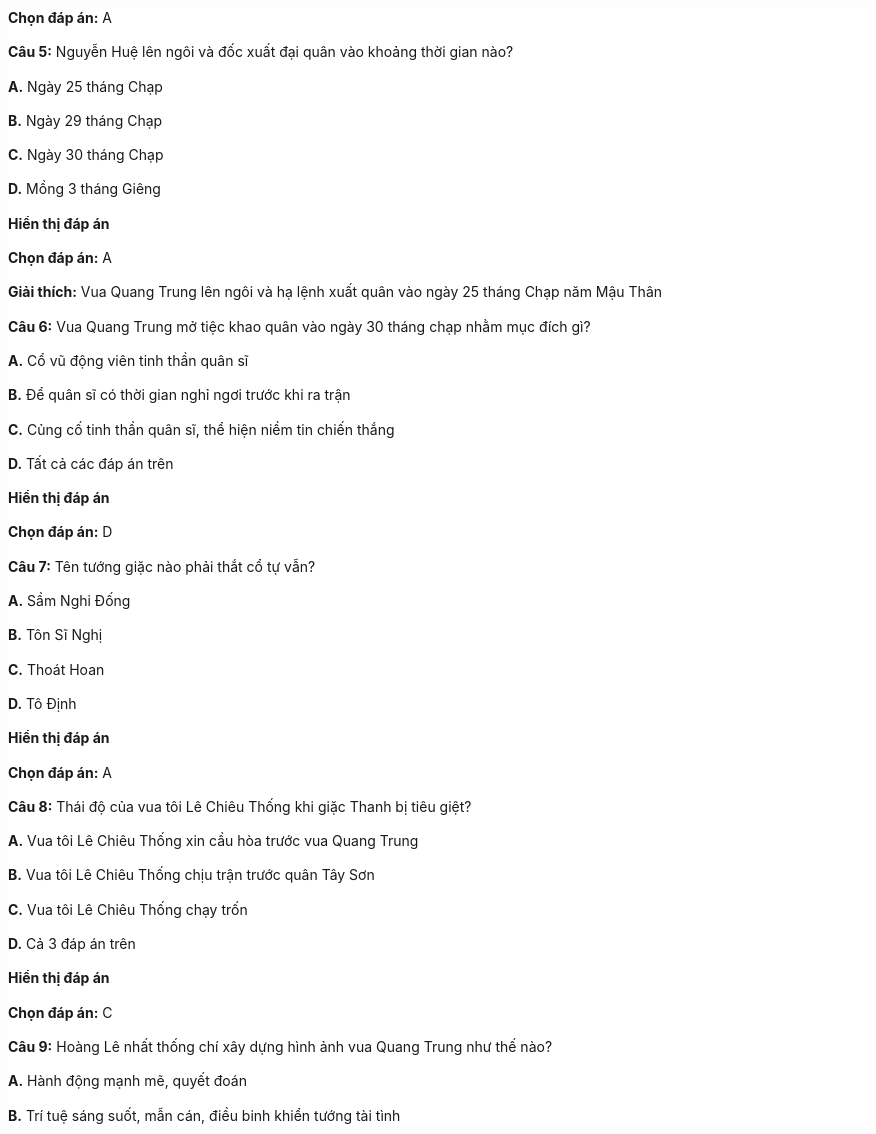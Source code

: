 **Chọn đáp án:** A

**Câu 5:** Nguyễn Huệ lên ngôi và đốc xuất đại quân vào khoảng thời gian nào?

**A.** Ngày 25 tháng Chạp

**B.** Ngày 29 tháng Chạp

**C.** Ngày 30 tháng Chạp

**D.** Mồng 3 tháng Giêng

**Hiển thị đáp án**

**Chọn đáp án:** A

**Giải thích:** Vua Quang Trung lên ngôi và hạ lệnh xuất quân vào ngày 25 tháng Chạp năm Mậu Thân

**Câu 6:** Vua Quang Trung mở tiệc khao quân vào ngày 30 tháng chạp nhằm mục đích gì?

**A.** Cổ vũ động viên tinh thần quân sĩ

**B.** Để quân sĩ có thời gian nghỉ ngơi trước khi ra trận

**C.** Củng cố tinh thần quân sĩ, thể hiện niềm tin chiến thắng

**D.** Tất cả các đáp án trên

**Hiển thị đáp án**

**Chọn đáp án:** D

**Câu 7:** Tên tướng giặc nào phải thắt cổ tự vẫn?

**A.** Sầm Nghi Đống

**B.** Tôn Sĩ Nghị

**C.** Thoát Hoan

**D.** Tô Định

**Hiển thị đáp án**

**Chọn đáp án:** A

**Câu 8:** Thái độ của vua tôi Lê Chiêu Thống khi giặc Thanh bị tiêu giệt?

**A.** Vua tôi Lê Chiêu Thống xin cầu hòa trước vua Quang Trung

**B.** Vua tôi Lê Chiêu Thống chịu trận trước quân Tây Sơn

**C.** Vua tôi Lê Chiêu Thống chạy trốn

**D.** Cả 3 đáp án trên

**Hiển thị đáp án**

**Chọn đáp án:** C

**Câu 9:** Hoàng Lê nhất thống chí xây dựng hình ảnh vua Quang Trung như thế nào?

**A.** Hành động mạnh mẽ, quyết đoán

**B.** Trí tuệ sáng suốt, mẫn cán, điều binh khiển tướng tài tình
